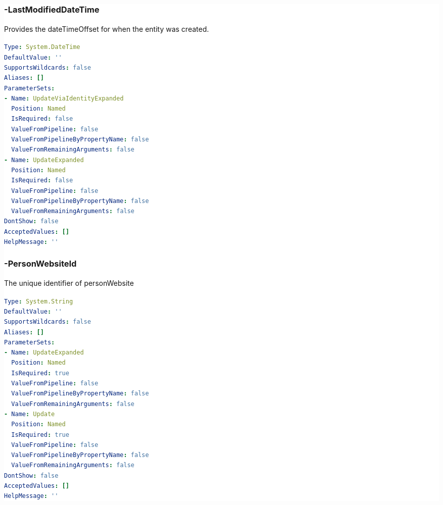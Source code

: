 ### -LastModifiedDateTime

Provides the dateTimeOffset for when the entity was created.

```yaml
Type: System.DateTime
DefaultValue: ''
SupportsWildcards: false
Aliases: []
ParameterSets:
- Name: UpdateViaIdentityExpanded
  Position: Named
  IsRequired: false
  ValueFromPipeline: false
  ValueFromPipelineByPropertyName: false
  ValueFromRemainingArguments: false
- Name: UpdateExpanded
  Position: Named
  IsRequired: false
  ValueFromPipeline: false
  ValueFromPipelineByPropertyName: false
  ValueFromRemainingArguments: false
DontShow: false
AcceptedValues: []
HelpMessage: ''
```

### -PersonWebsiteId

The unique identifier of personWebsite

```yaml
Type: System.String
DefaultValue: ''
SupportsWildcards: false
Aliases: []
ParameterSets:
- Name: UpdateExpanded
  Position: Named
  IsRequired: true
  ValueFromPipeline: false
  ValueFromPipelineByPropertyName: false
  ValueFromRemainingArguments: false
- Name: Update
  Position: Named
  IsRequired: true
  ValueFromPipeline: false
  ValueFromPipelineByPropertyName: false
  ValueFromRemainingArguments: false
DontShow: false
AcceptedValues: []
HelpMessage: ''
```
